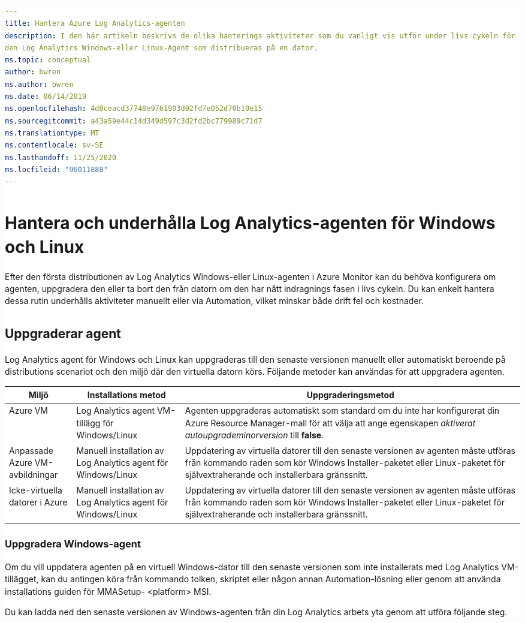 ```yaml
---
title: Hantera Azure Log Analytics-agenten
description: I den här artikeln beskrivs de olika hanterings aktiviteter som du vanligt vis utför under livs cykeln för den Log Analytics Windows-eller Linux-Agent som distribueras på en dator.
ms.topic: conceptual
author: bwren
ms.author: bwren
ms.date: 06/14/2019
ms.openlocfilehash: 4d0ceacd37748e9761903d02fd7e052d70b10e15
ms.sourcegitcommit: a43a59e44c14d349d597c3d2fd2bc779989c71d7
ms.translationtype: MT
ms.contentlocale: sv-SE
ms.lasthandoff: 11/25/2020
ms.locfileid: "96011888"
---
```

# <a name="managing-and-maintaining-the-log-analytics-agent-for-windows-and-linux"></a>Hantera och underhålla Log Analytics-agenten för Windows och Linux

Efter den första distributionen av Log Analytics Windows-eller Linux-agenten i Azure Monitor kan du behöva konfigurera om agenten, uppgradera den eller ta bort den från datorn om den har nått indragnings fasen i livs cykeln. Du kan enkelt hantera dessa rutin underhålls aktiviteter manuellt eller via Automation, vilket minskar både drift fel och kostnader.

## <a name="upgrading-agent"></a>Uppgraderar agent

Log Analytics agent för Windows och Linux kan uppgraderas till den senaste versionen manuellt eller automatiskt beroende på distributions scenariot och den miljö där den virtuella datorn körs. Följande metoder kan användas för att uppgradera agenten.

| Miljö | Installations metod | Uppgraderingsmetod |
|--------|----------|-------------|
| Azure VM | Log Analytics agent VM-tillägg för Windows/Linux | Agenten uppgraderas automatiskt som standard om du inte har konfigurerat din Azure Resource Manager-mall för att välja att ange egenskapen *aktiverat autoupgrademinorversion* till **false**. |
| Anpassade Azure VM-avbildningar | Manuell installation av Log Analytics agent för Windows/Linux | Uppdatering av virtuella datorer till den senaste versionen av agenten måste utföras från kommando raden som kör Windows Installer-paketet eller Linux-paketet för självextraherande och installerbara gränssnitt.|
| Icke-virtuella datorer i Azure | Manuell installation av Log Analytics agent för Windows/Linux | Uppdatering av virtuella datorer till den senaste versionen av agenten måste utföras från kommando raden som kör Windows Installer-paketet eller Linux-paketet för självextraherande och installerbara gränssnitt. |

### <a name="upgrade-windows-agent"></a>Uppgradera Windows-agent 

Om du vill uppdatera agenten på en virtuell Windows-dator till den senaste versionen som inte installerats med Log Analytics VM-tillägget, kan du antingen köra från kommando tolken, skriptet eller någon annan Automation-lösning eller genom att använda installations guiden för MMASetup- \<platform\> MSI.  

Du kan ladda ned den senaste versionen av Windows-agenten från din Log Analytics arbets yta genom att utföra följande steg.

